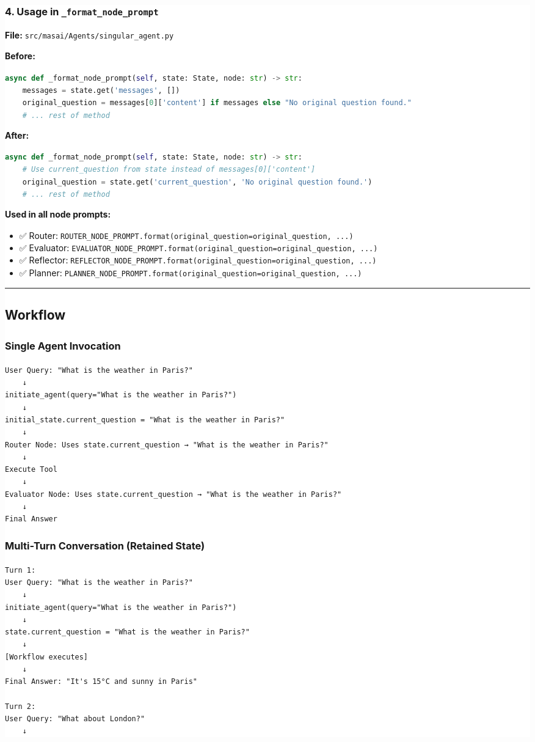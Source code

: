 
### 4. Usage in `_format_node_prompt`

**File:** `src/masai/Agents/singular_agent.py`

**Before:**
```python
async def _format_node_prompt(self, state: State, node: str) -> str:
    messages = state.get('messages', [])
    original_question = messages[0]['content'] if messages else "No original question found."
    # ... rest of method
```

**After:**
```python
async def _format_node_prompt(self, state: State, node: str) -> str:
    # Use current_question from state instead of messages[0]['content']
    original_question = state.get('current_question', 'No original question found.')
    # ... rest of method
```

**Used in all node prompts:**
- ✅ Router: `ROUTER_NODE_PROMPT.format(original_question=original_question, ...)`
- ✅ Evaluator: `EVALUATOR_NODE_PROMPT.format(original_question=original_question, ...)`
- ✅ Reflector: `REFLECTOR_NODE_PROMPT.format(original_question=original_question, ...)`
- ✅ Planner: `PLANNER_NODE_PROMPT.format(original_question=original_question, ...)`

---

## Workflow

### Single Agent Invocation

```
User Query: "What is the weather in Paris?"
    ↓
initiate_agent(query="What is the weather in Paris?")
    ↓
initial_state.current_question = "What is the weather in Paris?"
    ↓
Router Node: Uses state.current_question → "What is the weather in Paris?"
    ↓
Execute Tool
    ↓
Evaluator Node: Uses state.current_question → "What is the weather in Paris?"
    ↓
Final Answer
```

### Multi-Turn Conversation (Retained State)

```
Turn 1:
User Query: "What is the weather in Paris?"
    ↓
initiate_agent(query="What is the weather in Paris?")
    ↓
state.current_question = "What is the weather in Paris?"
    ↓
[Workflow executes]
    ↓
Final Answer: "It's 15°C and sunny in Paris"

Turn 2:
User Query: "What about London?"
    ↓
```